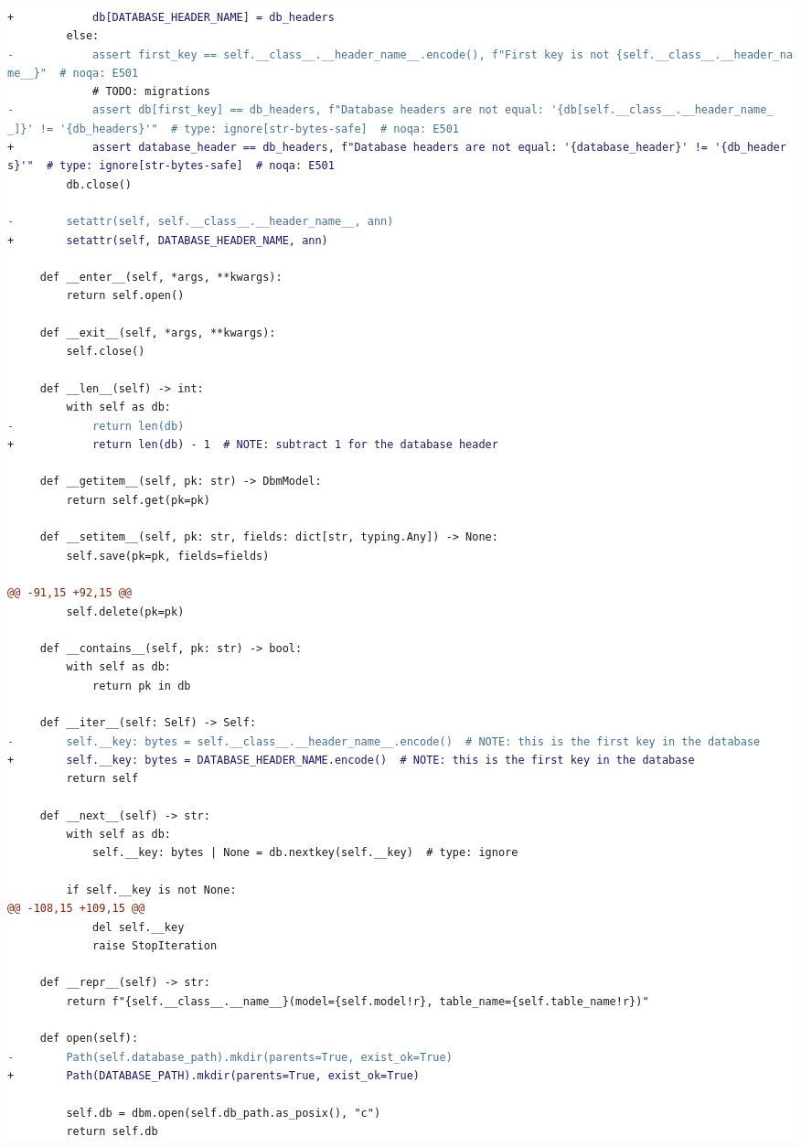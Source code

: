 ```diff
+            db[DATABASE_HEADER_NAME] = db_headers
         else:
-            assert first_key == self.__class__.__header_name__.encode(), f"First key is not {self.__class__.__header_name__}"  # noqa: E501
             # TODO: migrations
-            assert db[first_key] == db_headers, f"Database headers are not equal: '{db[self.__class__.__header_name__]}' != '{db_headers}'"  # type: ignore[str-bytes-safe]  # noqa: E501
+            assert database_header == db_headers, f"Database headers are not equal: '{database_header}' != '{db_headers}'"  # type: ignore[str-bytes-safe]  # noqa: E501
         db.close()
 
-        setattr(self, self.__class__.__header_name__, ann)
+        setattr(self, DATABASE_HEADER_NAME, ann)
 
     def __enter__(self, *args, **kwargs):
         return self.open()
 
     def __exit__(self, *args, **kwargs):
         self.close()
 
     def __len__(self) -> int:
         with self as db:
-            return len(db)
+            return len(db) - 1  # NOTE: subtract 1 for the database header
 
     def __getitem__(self, pk: str) -> DbmModel:
         return self.get(pk=pk)
 
     def __setitem__(self, pk: str, fields: dict[str, typing.Any]) -> None:
         self.save(pk=pk, fields=fields)
 
@@ -91,15 +92,15 @@
         self.delete(pk=pk)
 
     def __contains__(self, pk: str) -> bool:
         with self as db:
             return pk in db
 
     def __iter__(self: Self) -> Self:
-        self.__key: bytes = self.__class__.__header_name__.encode()  # NOTE: this is the first key in the database
+        self.__key: bytes = DATABASE_HEADER_NAME.encode()  # NOTE: this is the first key in the database
         return self
 
     def __next__(self) -> str:
         with self as db:
             self.__key: bytes | None = db.nextkey(self.__key)  # type: ignore
 
         if self.__key is not None:
@@ -108,15 +109,15 @@
             del self.__key
             raise StopIteration
 
     def __repr__(self) -> str:
         return f"{self.__class__.__name__}(model={self.model!r}, table_name={self.table_name!r})"
 
     def open(self):
-        Path(self.database_path).mkdir(parents=True, exist_ok=True)
+        Path(DATABASE_PATH).mkdir(parents=True, exist_ok=True)
 
         self.db = dbm.open(self.db_path.as_posix(), "c")
         return self.db
```